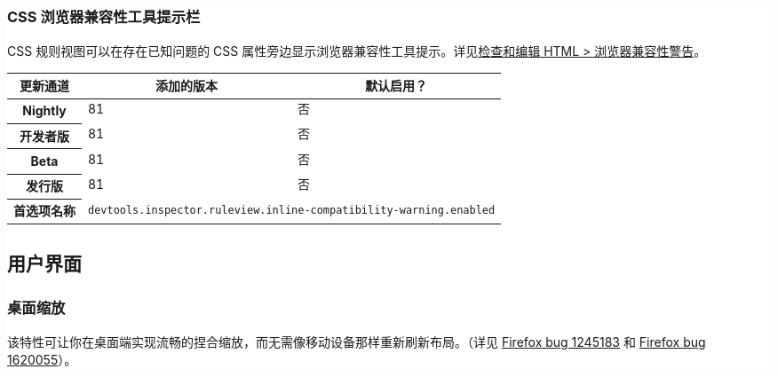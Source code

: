 ### CSS 浏览器兼容性工具提示栏

CSS 规则视图可以在存在已知问题的 CSS 属性旁边显示浏览器兼容性工具提示。详见[检查和编辑 HTML > 浏览器兼容性警告](https://firefox-source-docs.mozilla.org/devtools-user/page_inspector/how_to/examine_and_edit_css/index.html#browser-compat-warnings)。

<table>
  <thead>
    <tr>
      <th>更新通道</th>
      <th>添加的版本</th>
      <th>默认启用？</th>
    </tr>
  </thead>
  <tbody>
    <tr>
      <th>Nightly</th>
      <td>81</td>
      <td>否</td>
    </tr>
    <tr>
      <th>开发者版</th>
      <td>81</td>
      <td>否</td>
    </tr>
    <tr>
      <th>Beta</th>
      <td>81</td>
      <td>否</td>
    </tr>
    <tr>
      <th>发行版</th>
      <td>81</td>
      <td>否</td>
    </tr>
    <tr>
      <th>首选项名称</th>
      <td colspan="2">
        <code
          >devtools.inspector.ruleview.inline-compatibility-warning.enabled</code
        >
      </td>
    </tr>
  </tbody>
</table>

## 用户界面

### 桌面缩放

该特性可让你在桌面端实现流畅的捏合缩放，而无需像移动设备那样重新刷新布局。（详见 [Firefox bug 1245183](https://bugzil.la/1245183) 和 [Firefox bug 1620055](https://bugzil.la/1620055)）。
